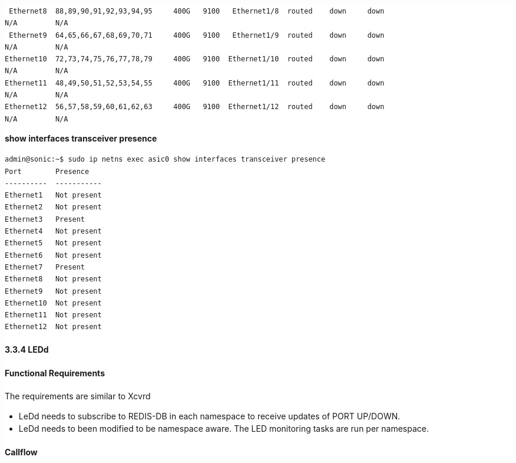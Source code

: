  ```
  Ethernet8  88,89,90,91,92,93,94,95     400G   9100   Ethernet1/8  routed    down     down                                              N/A         N/A
  Ethernet9  64,65,66,67,68,69,70,71     400G   9100   Ethernet1/9  routed    down     down                                              N/A         N/A
 Ethernet10  72,73,74,75,76,77,78,79     400G   9100  Ethernet1/10  routed    down     down                                              N/A         N/A
 Ethernet11  48,49,50,51,52,53,54,55     400G   9100  Ethernet1/11  routed    down     down                                              N/A         N/A
 Ethernet12  56,57,58,59,60,61,62,63     400G   9100  Ethernet1/12  routed    down     down                                              N/A         N/A
 ```
 
 **show interfaces transceiver presence**
 ```
admin@sonic:~$ sudo ip netns exec asic0 show interfaces transceiver presence
Port        Presence
----------  -----------
Ethernet1   Not present
Ethernet2   Not present
Ethernet3   Present
Ethernet4   Not present
Ethernet5   Not present
Ethernet6   Not present
Ethernet7   Present
Ethernet8   Not present
Ethernet9   Not present
Ethernet10  Not present
Ethernet11  Not present
Ethernet12  Not present
 ```
 
#### 3.3.4 LEDd

#### Functional Requirements

The requirements are similar to Xcvrd
* LeDd needs to subscribe to REDIS-DB in each namespace to receive updates of PORT UP/DOWN.
* LeDd needs to been modified to be namespace aware. The LED monitoring tasks are run per namespace.

#### Callflow